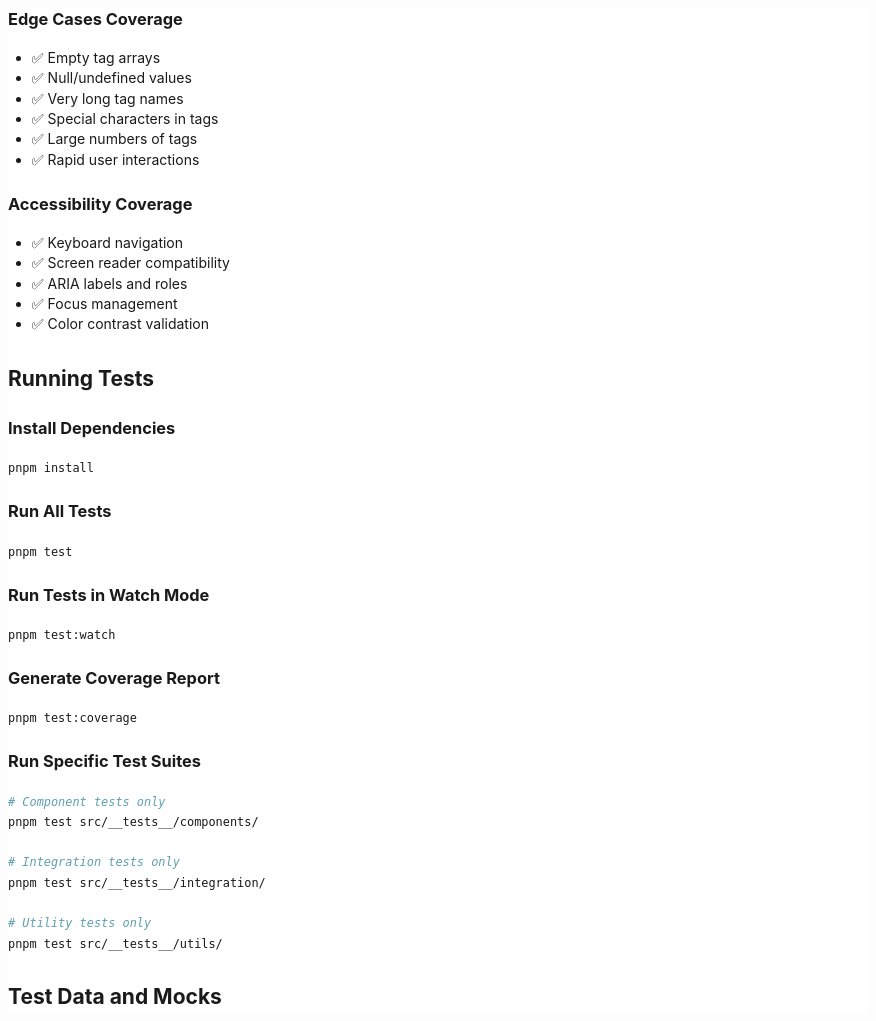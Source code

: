 ### Edge Cases Coverage
- ✅ Empty tag arrays
- ✅ Null/undefined values
- ✅ Very long tag names
- ✅ Special characters in tags
- ✅ Large numbers of tags
- ✅ Rapid user interactions

### Accessibility Coverage
- ✅ Keyboard navigation
- ✅ Screen reader compatibility
- ✅ ARIA labels and roles
- ✅ Focus management
- ✅ Color contrast validation

## Running Tests

### Install Dependencies
```bash
pnpm install
```

### Run All Tests
```bash
pnpm test
```

### Run Tests in Watch Mode
```bash
pnpm test:watch
```

### Generate Coverage Report
```bash
pnpm test:coverage
```

### Run Specific Test Suites
```bash
# Component tests only
pnpm test src/__tests__/components/

# Integration tests only
pnpm test src/__tests__/integration/

# Utility tests only
pnpm test src/__tests__/utils/
```

## Test Data and Mocks

